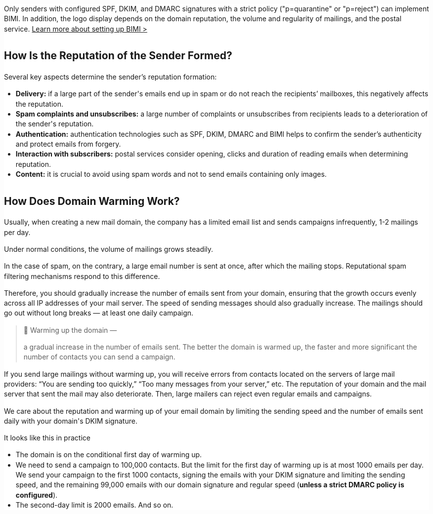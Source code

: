 
Only senders with configured SPF, DKIM, and DMARC signatures with a strict policy ("p=quarantine" or "p=reject") can implement BIMI. In addition, the logo display depends on the domain reputation, the volume and regularity of mailings, and the postal service. [Learn more about setting up BIMI >](https://yespo.io/blog/how-create-svg-logo-bimi)

## How Is the Reputation of the Sender Formed?

Several key aspects determine the sender’s reputation formation:

- **Delivery:** if a large part of the sender's emails end up in spam or do not reach the recipients’ mailboxes, this negatively affects the reputation.
- **Spam complaints and unsubscribes:** a large number of complaints or unsubscribes from recipients leads to a deterioration of the sender's reputation.
- **Authentication:** authentication technologies such as SPF, DKIM, DMARC and BIMI helps to confirm the sender’s authenticity and protect emails from forgery.
- **Interaction with subscribers:** postal services consider opening, clicks and duration of reading emails when determining reputation.
- **Content:** it is crucial to avoid using spam words and not to send emails containing only images.

## How Does Domain Warming Work?

Usually, when creating a new mail domain, the company has a limited email list and sends campaigns infrequently, 1-2 mailings per day.

Under normal conditions, the volume of mailings grows steadily.

In the case of spam, on the contrary, a large email number is sent at once, after which the mailing stops. Reputational spam filtering mechanisms respond to this difference.

Therefore, you should gradually increase the number of emails sent from your domain, ensuring that the growth occurs evenly across all IP addresses of your mail server. The speed of sending messages should also gradually increase. The mailings should go out without long breaks — at least one daily campaign.

> 📘 Warming up the domain —
> 
> a gradual increase in the number of emails sent. The better the domain is warmed up, the faster and more significant the number of contacts you can send a campaign.

If you send large mailings without warming up, you will receive errors from contacts located on the servers of large mail providers: “You are sending too quickly,” “Too many messages from your server,” etc. The reputation of your domain and the mail server that sent the mail may also deteriorate. Then, large mailers can reject even regular emails and campaigns.

We care about the reputation and warming up of your email domain by limiting the sending speed and the number of emails sent daily with your domain's DKIM signature.

It looks like this in practice

- The domain is on the conditional first day of warming up.
- We need to send a campaign to 100,000 contacts. But the limit for the first day of warming up is at most 1000 emails per day. We send your campaign to the first 1000 contacts, signing the emails with your DKIM signature and limiting the sending speed, and the remaining 99,000 emails with our domain signature and regular speed (**unless a strict DMARC policy is configured**).
- The second-day limit is 2000 emails. And so on.
